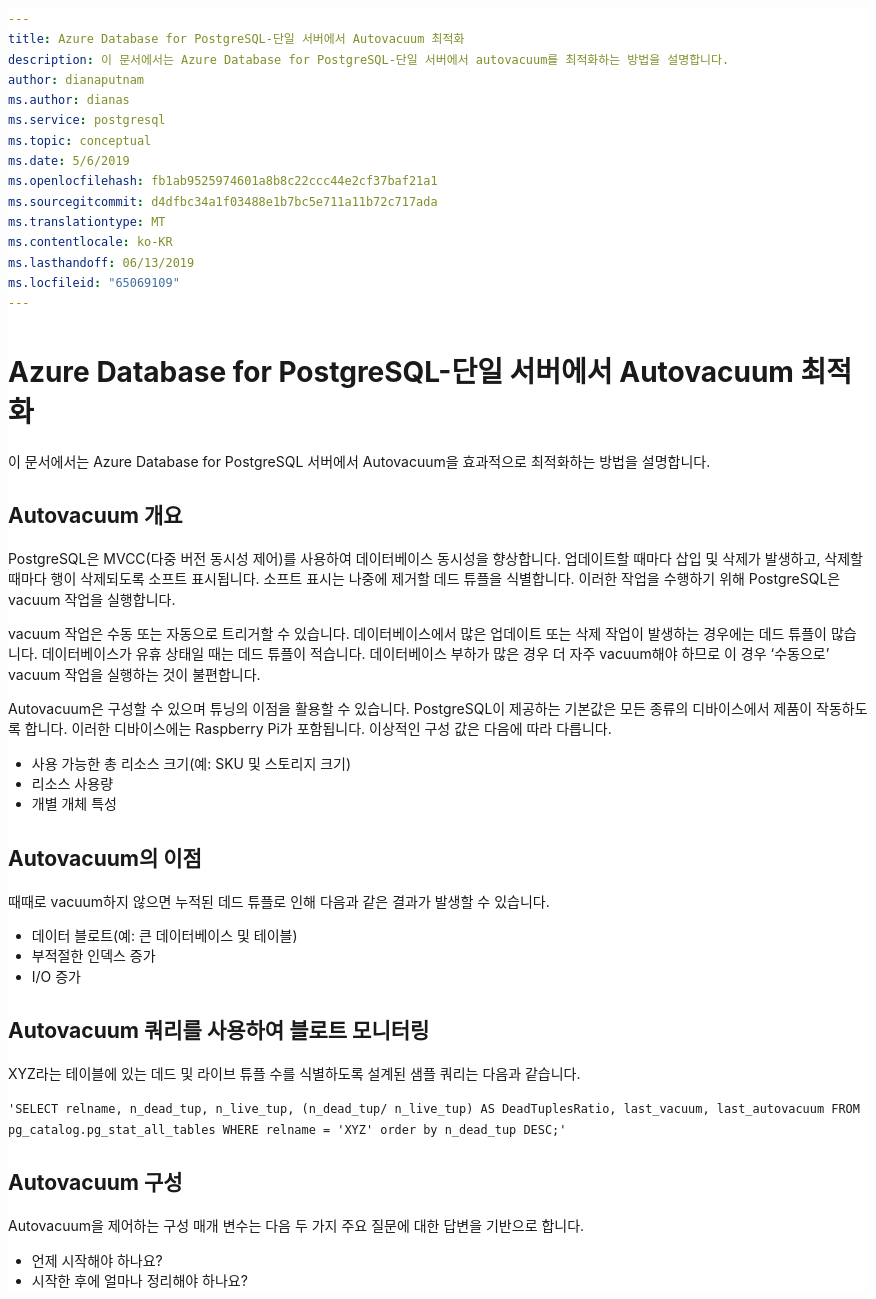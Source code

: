 ```yaml
---
title: Azure Database for PostgreSQL-단일 서버에서 Autovacuum 최적화
description: 이 문서에서는 Azure Database for PostgreSQL-단일 서버에서 autovacuum를 최적화하는 방법을 설명합니다.
author: dianaputnam
ms.author: dianas
ms.service: postgresql
ms.topic: conceptual
ms.date: 5/6/2019
ms.openlocfilehash: fb1ab9525974601a8b8c22ccc44e2cf37baf21a1
ms.sourcegitcommit: d4dfbc34a1f03488e1b7bc5e711a11b72c717ada
ms.translationtype: MT
ms.contentlocale: ko-KR
ms.lasthandoff: 06/13/2019
ms.locfileid: "65069109"
---
```

# <a name="optimize-autovacuum-on-an-azure-database-for-postgresql---single-server"></a>Azure Database for PostgreSQL-단일 서버에서 Autovacuum 최적화
이 문서에서는 Azure Database for PostgreSQL 서버에서 Autovacuum을 효과적으로 최적화하는 방법을 설명합니다.

## <a name="overview-of-autovacuum"></a>Autovacuum 개요
PostgreSQL은 MVCC(다중 버전 동시성 제어)를 사용하여 데이터베이스 동시성을 향상합니다. 업데이트할 때마다 삽입 및 삭제가 발생하고, 삭제할 때마다 행이 삭제되도록 소프트 표시됩니다. 소프트 표시는 나중에 제거할 데드 튜플을 식별합니다. 이러한 작업을 수행하기 위해 PostgreSQL은 vacuum 작업을 실행합니다.

vacuum 작업은 수동 또는 자동으로 트리거할 수 있습니다. 데이터베이스에서 많은 업데이트 또는 삭제 작업이 발생하는 경우에는 데드 튜플이 많습니다. 데이터베이스가 유휴 상태일 때는 데드 튜플이 적습니다. 데이터베이스 부하가 많은 경우 더 자주 vacuum해야 하므로 이 경우 ‘수동으로’ vacuum 작업을 실행하는 것이 불편합니다. 

Autovacuum은 구성할 수 있으며 튜닝의 이점을 활용할 수 있습니다. PostgreSQL이 제공하는 기본값은 모든 종류의 디바이스에서 제품이 작동하도록 합니다. 이러한 디바이스에는 Raspberry Pi가 포함됩니다. 이상적인 구성 값은 다음에 따라 다릅니다.
- 사용 가능한 총 리소스 크기(예: SKU 및 스토리지 크기)
- 리소스 사용량
- 개별 개체 특성

## <a name="autovacuum-benefits"></a>Autovacuum의 이점
때때로 vacuum하지 않으면 누적된 데드 튜플로 인해 다음과 같은 결과가 발생할 수 있습니다.
- 데이터 블로트(예: 큰 데이터베이스 및 테이블)
- 부적절한 인덱스 증가
- I/O 증가

## <a name="monitor-bloat-with-autovacuum-queries"></a>Autovacuum 쿼리를 사용하여 블로트 모니터링
XYZ라는 테이블에 있는 데드 및 라이브 튜플 수를 식별하도록 설계된 샘플 쿼리는 다음과 같습니다.
 
    'SELECT relname, n_dead_tup, n_live_tup, (n_dead_tup/ n_live_tup) AS DeadTuplesRatio, last_vacuum, last_autovacuum FROM pg_catalog.pg_stat_all_tables WHERE relname = 'XYZ' order by n_dead_tup DESC;'

## <a name="autovacuum-configurations"></a>Autovacuum 구성
Autovacuum을 제어하는 구성 매개 변수는 다음 두 가지 주요 질문에 대한 답변을 기반으로 합니다.
- 언제 시작해야 하나요?
- 시작한 후에 얼마나 정리해야 하나요?
